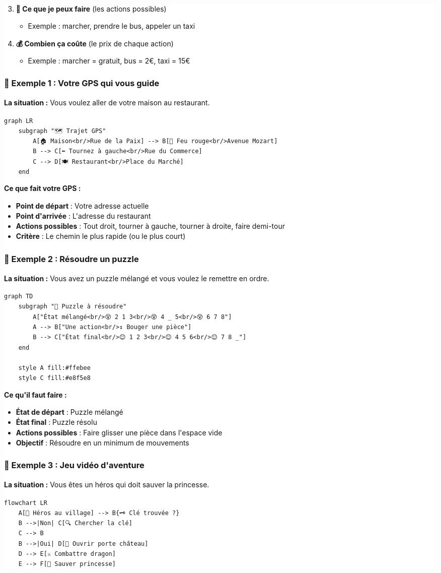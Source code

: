 3. **🚶 Ce que je peux faire** (les actions possibles)
   - Exemple : marcher, prendre le bus, appeler un taxi

4. **💰 Combien ça coûte** (le prix de chaque action)
   - Exemple : marcher = gratuit, bus = 2€, taxi = 15€

### 📱 Exemple 1 : Votre GPS qui vous guide

**La situation :** Vous voulez aller de votre maison au restaurant.

```mermaid
graph LR
    subgraph "🗺️ Trajet GPS"
        A[🏠 Maison<br/>Rue de la Paix] --> B[🚦 Feu rouge<br/>Avenue Mozart]
        B --> C[⬅️ Tournez à gauche<br/>Rue du Commerce]
        C --> D[🍽️ Restaurant<br/>Place du Marché]
    end
```

**Ce que fait votre GPS :**
- **Point de départ** : Votre adresse actuelle
- **Point d'arrivée** : L'adresse du restaurant
- **Actions possibles** : Tout droit, tourner à gauche, tourner à droite, faire demi-tour
- **Critère** : Le chemin le plus rapide (ou le plus court)

### 🧩 Exemple 2 : Résoudre un puzzle

**La situation :** Vous avez un puzzle mélangé et vous voulez le remettre en ordre.

```mermaid
graph TD
    subgraph "🧩 Puzzle à résoudre"
        A["État mélangé<br/>😵 2 1 3<br/>😵 4 _ 5<br/>😵 6 7 8"] 
        A --> B["Une action<br/>↕️ Bouger une pièce"]
        B --> C["État final<br/>😊 1 2 3<br/>😊 4 5 6<br/>😊 7 8 _"]
    end
    
    style A fill:#ffebee
    style C fill:#e8f5e8
```

**Ce qu'il faut faire :**
- **État de départ** : Puzzle mélangé
- **État final** : Puzzle résolu
- **Actions possibles** : Faire glisser une pièce dans l'espace vide
- **Objectif** : Résoudre en un minimum de mouvements

### 🏰 Exemple 3 : Jeu vidéo d'aventure

**La situation :** Vous êtes un héros qui doit sauver la princesse.

```mermaid
flowchart LR
    A[🏃 Héros au village] --> B{🗝️ Clé trouvée ?}
    B -->|Non| C[🔍 Chercher la clé]
    C --> B
    B -->|Oui| D[🚪 Ouvrir porte château]
    D --> E[⚔️ Combattre dragon]
    E --> F[👸 Sauver princesse]
```

